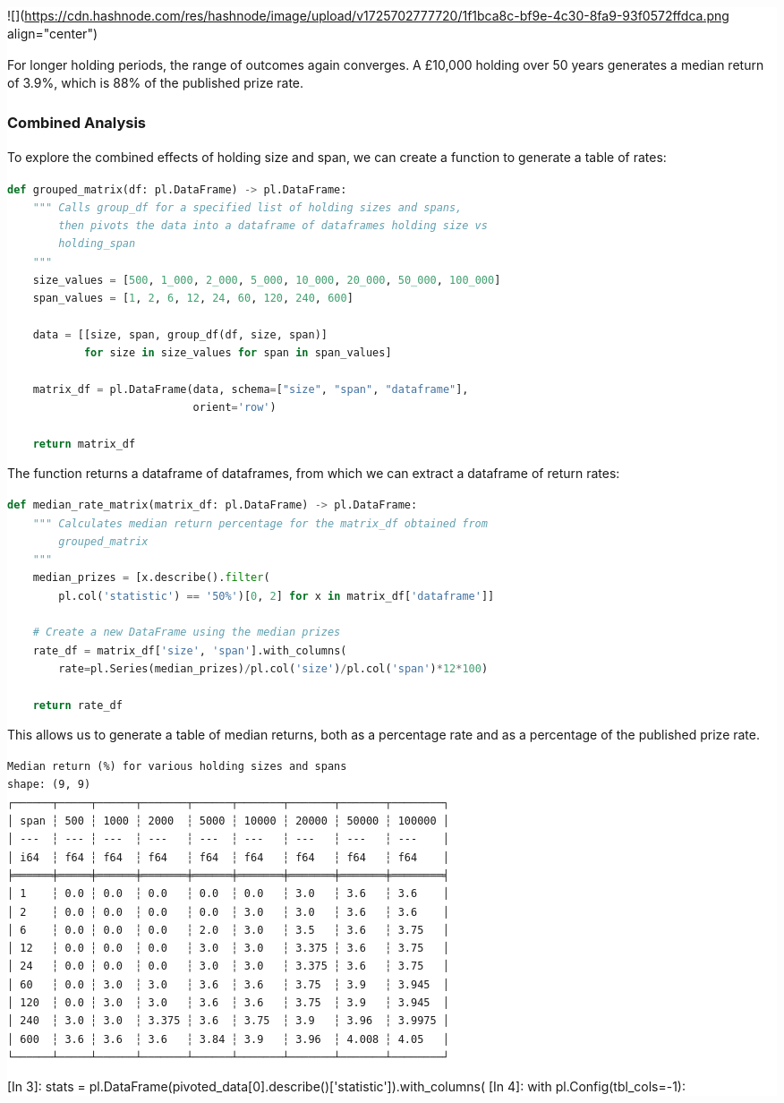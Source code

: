 ![](https://cdn.hashnode.com/res/hashnode/image/upload/v1725702777720/1f1bca8c-bf9e-4c30-8fa9-93f0572ffdca.png align="center")

For longer holding periods, the range of outcomes again converges. A £10,000 holding over 50 years generates a median return of 3.9%, which is 88% of the published prize rate.

### Combined Analysis

To explore the combined effects of holding size and span, we can create a function to generate a table of rates:

```python
def grouped_matrix(df: pl.DataFrame) -> pl.DataFrame:
    """ Calls group_df for a specified list of holding sizes and spans,
        then pivots the data into a dataframe of dataframes holding size vs
        holding_span
    """
    size_values = [500, 1_000, 2_000, 5_000, 10_000, 20_000, 50_000, 100_000]
    span_values = [1, 2, 6, 12, 24, 60, 120, 240, 600]

    data = [[size, span, group_df(df, size, span)]
            for size in size_values for span in span_values]

    matrix_df = pl.DataFrame(data, schema=["size", "span", "dataframe"],
                             orient='row')

    return matrix_df
```

The function returns a dataframe of dataframes, from which we can extract a dataframe of return rates:

```python
def median_rate_matrix(matrix_df: pl.DataFrame) -> pl.DataFrame:
    """ Calculates median return percentage for the matrix_df obtained from
        grouped_matrix
    """
    median_prizes = [x.describe().filter(
        pl.col('statistic') == '50%')[0, 2] for x in matrix_df['dataframe']]

    # Create a new DataFrame using the median prizes
    rate_df = matrix_df['size', 'span'].with_columns(
        rate=pl.Series(median_prizes)/pl.col('size')/pl.col('span')*12*100)

    return rate_df
```

This allows us to generate a table of median returns, both as a percentage rate and as a percentage of the published prize rate.

```python-repl
Median return (%) for various holding sizes and spans
shape: (9, 9)
┌──────┬─────┬──────┬───────┬──────┬───────┬───────┬───────┬────────┐
│ span ┆ 500 ┆ 1000 ┆ 2000  ┆ 5000 ┆ 10000 ┆ 20000 ┆ 50000 ┆ 100000 │
│ ---  ┆ --- ┆ ---  ┆ ---   ┆ ---  ┆ ---   ┆ ---   ┆ ---   ┆ ---    │
│ i64  ┆ f64 ┆ f64  ┆ f64   ┆ f64  ┆ f64   ┆ f64   ┆ f64   ┆ f64    │
╞══════╪═════╪══════╪═══════╪══════╪═══════╪═══════╪═══════╪════════╡
│ 1    ┆ 0.0 ┆ 0.0  ┆ 0.0   ┆ 0.0  ┆ 0.0   ┆ 3.0   ┆ 3.6   ┆ 3.6    │
│ 2    ┆ 0.0 ┆ 0.0  ┆ 0.0   ┆ 0.0  ┆ 3.0   ┆ 3.0   ┆ 3.6   ┆ 3.6    │
│ 6    ┆ 0.0 ┆ 0.0  ┆ 0.0   ┆ 2.0  ┆ 3.0   ┆ 3.5   ┆ 3.6   ┆ 3.75   │
│ 12   ┆ 0.0 ┆ 0.0  ┆ 0.0   ┆ 3.0  ┆ 3.0   ┆ 3.375 ┆ 3.6   ┆ 3.75   │
│ 24   ┆ 0.0 ┆ 0.0  ┆ 0.0   ┆ 3.0  ┆ 3.0   ┆ 3.375 ┆ 3.6   ┆ 3.75   │
│ 60   ┆ 0.0 ┆ 3.0  ┆ 3.0   ┆ 3.6  ┆ 3.6   ┆ 3.75  ┆ 3.9   ┆ 3.945  │
│ 120  ┆ 0.0 ┆ 3.0  ┆ 3.0   ┆ 3.6  ┆ 3.6   ┆ 3.75  ┆ 3.9   ┆ 3.945  │
│ 240  ┆ 3.0 ┆ 3.0  ┆ 3.375 ┆ 3.6  ┆ 3.75  ┆ 3.9   ┆ 3.96  ┆ 3.9975 │
│ 600  ┆ 3.6 ┆ 3.6  ┆ 3.6   ┆ 3.84 ┆ 3.9   ┆ 3.96  ┆ 4.008 ┆ 4.05   │
└──────┴─────┴──────┴───────┴──────┴───────┴───────┴───────┴────────┘
```

[In 3]: stats = pl.DataFrame(pivoted_data[0].describe()['statistic']).with_columns(
[In 4]: with pl.Config(tbl_cols=-1):